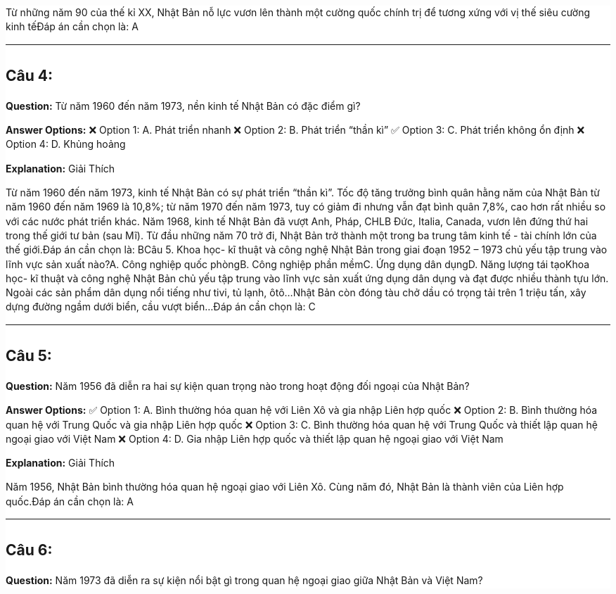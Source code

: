 
Từ những năm 90 của thế kỉ XX, Nhật Bản nỗ lực vươn lên thành một cường quốc chính trị để tương xứng với vị thế siêu cường kinh tếĐáp án cần chọn là: A

---

## Câu 4:

**Question:** Từ năm 1960 đến năm 1973, nền kinh tế Nhật Bản có đặc điểm gì?

**Answer Options:**
❌ Option 1: A. Phát triển nhanh
❌ Option 2: B. Phát triển “thần kì”
✅ Option 3: C. Phát triển không ổn định
❌ Option 4: D. Khủng hoảng

**Explanation:** Giải Thích


Từ năm 1960 đến năm 1973, kinh tế Nhật Bản có sự phát triển “thần kì”. Tốc độ tăng trưởng bình quân hằng năm của Nhật Bản từ năm 1960 đến năm 1969 là 10,8%; từ năm 1970 đến năm 1973, tuy có giảm đi nhưng vẫn đạt bình quân 7,8%, cao hơn rất nhiều so với các nước phát triển khác. Năm 1968, kinh tế Nhật Bản đã vượt Anh, Pháp, CHLB Đức, Italia, Canada, vươn lên đứng thứ hai trong thế giới tư bản (sau Mĩ). Từ đầu những năm 70 trở đi, Nhật Bản trở thành một trong ba trung tâm kinh tế - tài chính lớn của thế giới.Đáp án cần chọn là: BCâu 5. Khoa học- kĩ thuật và công nghệ Nhật Bản trong giai đoạn 1952 – 1973 chủ yếu tập trung vào lĩnh vực sản xuất nào?A. Công nghiệp quốc phòngB. Công nghiệp phần mềmC. Ứng dụng dân dụngD. Năng lượng tái tạoKhoa học- kĩ thuật và công nghệ Nhật Bản chủ yếu tập trung vào lĩnh vực sản xuất ứng dụng dân dụng và đạt được nhiều thành tựu lớn. Ngoài các sản phẩm dân dụng nổi tiếng như tivi, tủ lạnh, ôtô…Nhật Bản còn đóng tàu chở dầu có trọng tải trên 1 triệu tấn, xây dựng đường ngầm dưới biển, cầu vượt biển…Đáp án cần chọn là: C

---

## Câu 5:

**Question:** Năm 1956 đã diễn ra hai sự kiện quan trọng nào trong hoạt động đối ngoại của Nhật Bản?

**Answer Options:**
✅ Option 1: A. Bình thường hóa quan hệ với Liên Xô và gia nhập Liên hợp quốc
❌ Option 2: B. Bình thường hóa quan hệ với Trung Quốc và gia nhập Liên hợp quốc
❌ Option 3: C. Bình thường hóa quan hệ với Trung Quốc và thiết lập quan hệ ngoại giao với Việt Nam
❌ Option 4: D. Gia nhập Liên hợp quốc và thiết lập quan hệ ngoại giao với Việt Nam

**Explanation:** Giải Thích


Năm 1956, Nhật Bản bình thường hóa quan hệ ngoại giao với Liên Xô. Cùng năm đó, Nhật Bản là thành viên của Liên hợp quốc.Đáp án cần chọn là: A

---

## Câu 6:

**Question:** Năm 1973 đã diễn ra sự kiện nổi bật gì trong quan hệ ngoại giao giữa Nhật Bản và Việt Nam?
